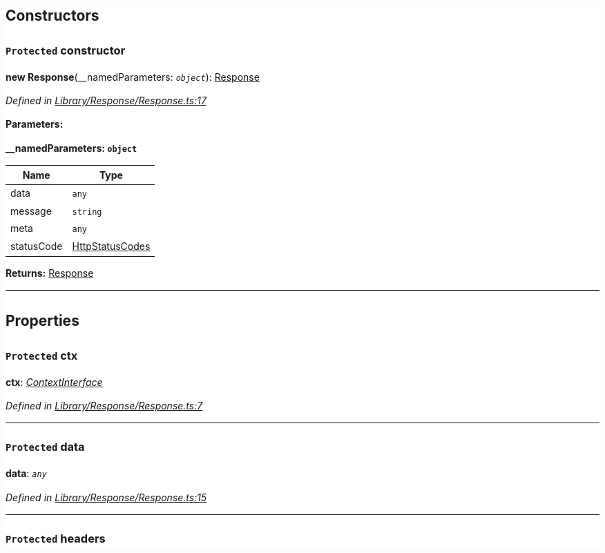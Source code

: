 
## Constructors

<a id="constructor"></a>

### `Protected` constructor

**new Response**(__namedParameters: *`object`*): [Response](response)

*Defined in [Library/Response/Response.ts:17](https://github.com/SpoonX/stix/blob/ceb165c/src/Library/Response/Response.ts#L17)*

**Parameters:**

**__namedParameters: `object`**

| Name | Type |
| ------ | ------ |
| data | `any` |
| message | `string` |
| meta | `any` |
| statusCode | [HttpStatusCodes](../enums/httpstatuscodes) |

**Returns:** [Response](response)

___

## Properties

<a id="ctx"></a>

### `Protected` ctx

**ctx**: *[ContextInterface](../interfaces/contextinterface)*

*Defined in [Library/Response/Response.ts:7](https://github.com/SpoonX/stix/blob/ceb165c/src/Library/Response/Response.ts#L7)*

___
<a id="data"></a>

### `Protected` data

**data**: *`any`*

*Defined in [Library/Response/Response.ts:15](https://github.com/SpoonX/stix/blob/ceb165c/src/Library/Response/Response.ts#L15)*

___
<a id="headers"></a>

### `Protected` headers
